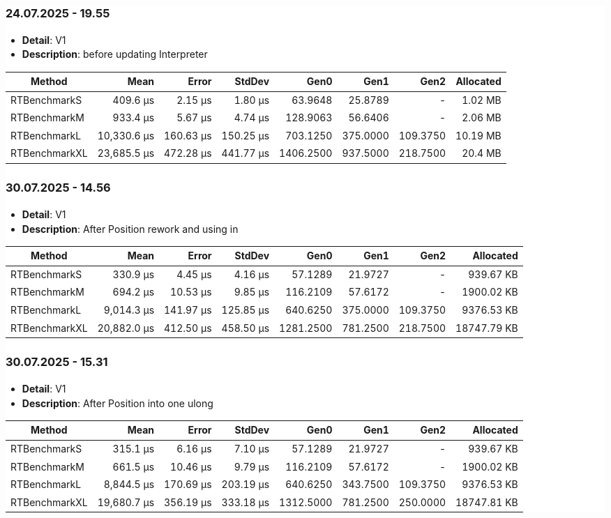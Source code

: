 ### 24.07.2025 - 19.55

- **Detail**: V1
- **Description**: before updating Interpreter

| Method        |        Mean |     Error |    StdDev |      Gen0 |     Gen1 |     Gen2 | Allocated |
| ------------- | ----------: | --------: | --------: | --------: | -------: | -------: | --------: |
| RTBenchmarkS  |    409.6 μs |   2.15 μs |   1.80 μs |   63.9648 |  25.8789 |        - |   1.02 MB |
| RTBenchmarkM  |    933.4 μs |   5.67 μs |   4.74 μs |  128.9063 |  56.6406 |        - |   2.06 MB |
| RTBenchmarkL  | 10,330.6 μs | 160.63 μs | 150.25 μs |  703.1250 | 375.0000 | 109.3750 |  10.19 MB |
| RTBenchmarkXL | 23,685.5 μs | 472.28 μs | 441.77 μs | 1406.2500 | 937.5000 | 218.7500 |   20.4 MB |

### 30.07.2025 - 14.56

- **Detail**: V1
- **Description**: After Position rework and using in

| Method        | Mean        | Error     | StdDev    | Gen0      | Gen1     | Gen2     | Allocated   |
|-------------- |------------:|----------:|----------:|----------:|---------:|---------:|------------:|
| RTBenchmarkS  |    330.9 μs |   4.45 μs |   4.16 μs |   57.1289 |  21.9727 |        - |   939.67 KB |
| RTBenchmarkM  |    694.2 μs |  10.53 μs |   9.85 μs |  116.2109 |  57.6172 |        - |  1900.02 KB |
| RTBenchmarkL  |  9,014.3 μs | 141.97 μs | 125.85 μs |  640.6250 | 375.0000 | 109.3750 |  9376.53 KB |
| RTBenchmarkXL | 20,882.0 μs | 412.50 μs | 458.50 μs | 1281.2500 | 781.2500 | 218.7500 | 18747.79 KB |


### 30.07.2025 - 15.31

- **Detail**: V1
- **Description**: After Position into one ulong

| Method        | Mean        | Error     | StdDev    | Gen0      | Gen1     | Gen2     | Allocated   |
|-------------- |------------:|----------:|----------:|----------:|---------:|---------:|------------:|
| RTBenchmarkS  |    315.1 μs |   6.16 μs |   7.10 μs |   57.1289 |  21.9727 |        - |   939.67 KB |
| RTBenchmarkM  |    661.5 μs |  10.46 μs |   9.79 μs |  116.2109 |  57.6172 |        - |  1900.02 KB |
| RTBenchmarkL  |  8,844.5 μs | 170.69 μs | 203.19 μs |  640.6250 | 343.7500 | 109.3750 |  9376.53 KB |
| RTBenchmarkXL | 19,680.7 μs | 356.19 μs | 333.18 μs | 1312.5000 | 781.2500 | 250.0000 | 18747.81 KB |

